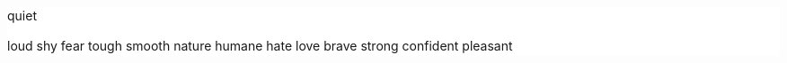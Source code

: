 quiet
</td>
<td>
loud
</td>
</tr>
<tr>
<td>
</td>
<td>
shy
</td>
<td>
fear
</td>
<td>
tough
</td>
<td>
smooth
</td>
</tr>
<tr>
<td>
</td>
<td>
nature
</td>
<td>
humane
</td>
<td>
hate
</td>
<td>
love
</td>
</tr>
<tr>
<td>
</td>
<td>
brave
</td>
<td>
strong
</td>
<td>
confident
</td>
<td>
pleasant
</td>
</tr>
</table>